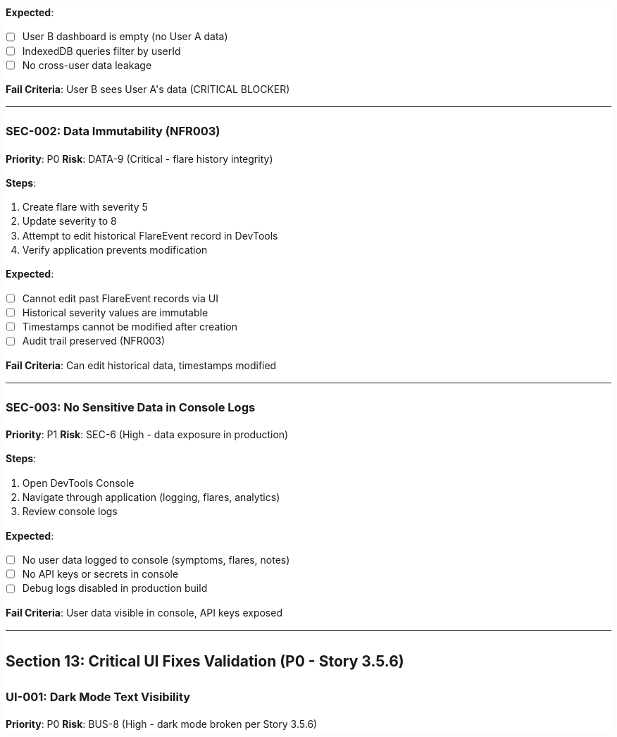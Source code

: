 **Expected**:
- [ ] User B dashboard is empty (no User A data)
- [ ] IndexedDB queries filter by userId
- [ ] No cross-user data leakage

**Fail Criteria**: User B sees User A's data (CRITICAL BLOCKER)

---

### SEC-002: Data Immutability (NFR003)
**Priority**: P0
**Risk**: DATA-9 (Critical - flare history integrity)

**Steps**:
1. Create flare with severity 5
2. Update severity to 8
3. Attempt to edit historical FlareEvent record in DevTools
4. Verify application prevents modification

**Expected**:
- [ ] Cannot edit past FlareEvent records via UI
- [ ] Historical severity values are immutable
- [ ] Timestamps cannot be modified after creation
- [ ] Audit trail preserved (NFR003)

**Fail Criteria**: Can edit historical data, timestamps modified

---

### SEC-003: No Sensitive Data in Console Logs
**Priority**: P1
**Risk**: SEC-6 (High - data exposure in production)

**Steps**:
1. Open DevTools Console
2. Navigate through application (logging, flares, analytics)
3. Review console logs

**Expected**:
- [ ] No user data logged to console (symptoms, flares, notes)
- [ ] No API keys or secrets in console
- [ ] Debug logs disabled in production build

**Fail Criteria**: User data visible in console, API keys exposed

---

## Section 13: Critical UI Fixes Validation (P0 - Story 3.5.6)

### UI-001: Dark Mode Text Visibility
**Priority**: P0
**Risk**: BUS-8 (High - dark mode broken per Story 3.5.6)
